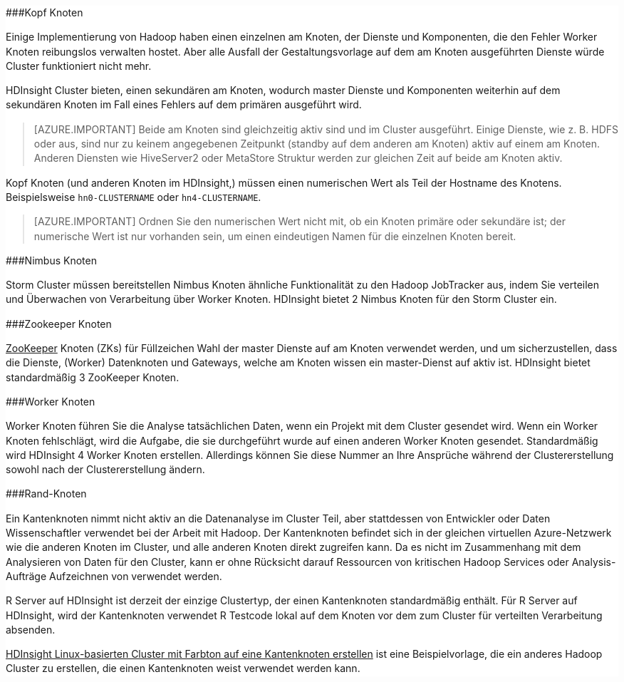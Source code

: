 ###<a name="head-nodes"></a>Kopf Knoten

Einige Implementierung von Hadoop haben einen einzelnen am Knoten, der Dienste und Komponenten, die den Fehler Worker Knoten reibungslos verwalten hostet. Aber alle Ausfall der Gestaltungsvorlage auf dem am Knoten ausgeführten Dienste würde Cluster funktioniert nicht mehr.

HDInsight Cluster bieten, einen sekundären am Knoten, wodurch master Dienste und Komponenten weiterhin auf dem sekundären Knoten im Fall eines Fehlers auf dem primären ausgeführt wird.

> [AZURE.IMPORTANT] Beide am Knoten sind gleichzeitig aktiv sind und im Cluster ausgeführt. Einige Dienste, wie z. B. HDFS oder aus, sind nur zu keinem angegebenen Zeitpunkt (standby auf dem anderen am Knoten) aktiv auf einem am Knoten. Anderen Diensten wie HiveServer2 oder MetaStore Struktur werden zur gleichen Zeit auf beide am Knoten aktiv.

Kopf Knoten (und anderen Knoten im HDInsight,) müssen einen numerischen Wert als Teil der Hostname des Knotens. Beispielsweise `hn0-CLUSTERNAME` oder `hn4-CLUSTERNAME`. 

> [AZURE.IMPORTANT] Ordnen Sie den numerischen Wert nicht mit, ob ein Knoten primäre oder sekundäre ist; der numerische Wert ist nur vorhanden sein, um einen eindeutigen Namen für die einzelnen Knoten bereit.

###<a name="nimbus-nodes"></a>Nimbus Knoten

Storm Cluster müssen bereitstellen Nimbus Knoten ähnliche Funktionalität zu den Hadoop JobTracker aus, indem Sie verteilen und Überwachen von Verarbeitung über Worker Knoten. HDInsight bietet 2 Nimbus Knoten für den Storm Cluster ein.

###<a name="zookeeper-nodes"></a>Zookeeper Knoten

[ZooKeeper](http://zookeeper.apache.org/ ) Knoten (ZKs) für Füllzeichen Wahl der master Dienste auf am Knoten verwendet werden, und um sicherzustellen, dass die Dienste, (Worker) Datenknoten und Gateways, welche am Knoten wissen ein master-Dienst auf aktiv ist. HDInsight bietet standardmäßig 3 ZooKeeper Knoten.

###<a name="worker-nodes"></a>Worker Knoten

Worker Knoten führen Sie die Analyse tatsächlichen Daten, wenn ein Projekt mit dem Cluster gesendet wird. Wenn ein Worker Knoten fehlschlägt, wird die Aufgabe, die sie durchgeführt wurde auf einen anderen Worker Knoten gesendet. Standardmäßig wird HDInsight 4 Worker Knoten erstellen. Allerdings können Sie diese Nummer an Ihre Ansprüche während der Clustererstellung sowohl nach der Clustererstellung ändern.

###<a name="edge-node"></a>Rand-Knoten

Ein Kantenknoten nimmt nicht aktiv an die Datenanalyse im Cluster Teil, aber stattdessen von Entwickler oder Daten Wissenschaftler verwendet bei der Arbeit mit Hadoop. Der Kantenknoten befindet sich in der gleichen virtuellen Azure-Netzwerk wie die anderen Knoten im Cluster, und alle anderen Knoten direkt zugreifen kann. Da es nicht im Zusammenhang mit dem Analysieren von Daten für den Cluster, kann er ohne Rücksicht darauf Ressourcen von kritischen Hadoop Services oder Analysis-Aufträge Aufzeichnen von verwendet werden.

R Server auf HDInsight ist derzeit der einzige Clustertyp, der einen Kantenknoten standardmäßig enthält. Für R Server auf HDInsight, wird der Kantenknoten verwendet R Testcode lokal auf dem Knoten vor dem zum Cluster für verteilten Verarbeitung absenden.

[HDInsight Linux-basierten Cluster mit Farbton auf eine Kantenknoten erstellen](https://azure.microsoft.com/documentation/templates/hdinsight-linux-with-hue-on-edge-node/) ist eine Beispielvorlage, die ein anderes Hadoop Cluster zu erstellen, die einen Kantenknoten weist verwendet werden kann.


[preview-portal]: https://portal.azure.com/
[azure-powershell]: ../powershell-install-configure.md
[azure-cli]: ../xplat-cli-install.md